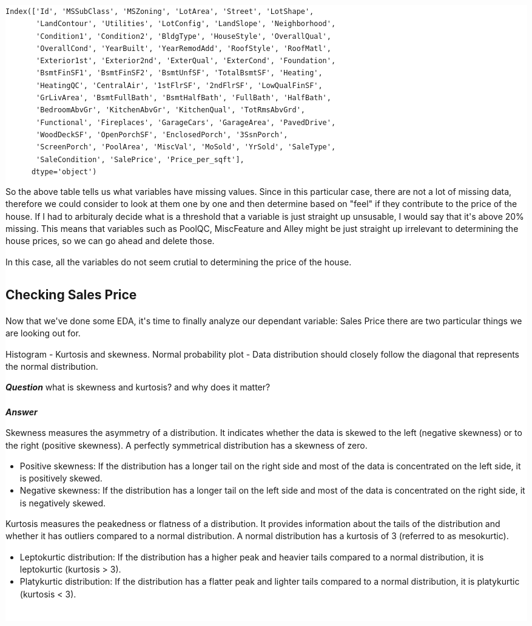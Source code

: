 




    Index(['Id', 'MSSubClass', 'MSZoning', 'LotArea', 'Street', 'LotShape',
           'LandContour', 'Utilities', 'LotConfig', 'LandSlope', 'Neighborhood',
           'Condition1', 'Condition2', 'BldgType', 'HouseStyle', 'OverallQual',
           'OverallCond', 'YearBuilt', 'YearRemodAdd', 'RoofStyle', 'RoofMatl',
           'Exterior1st', 'Exterior2nd', 'ExterQual', 'ExterCond', 'Foundation',
           'BsmtFinSF1', 'BsmtFinSF2', 'BsmtUnfSF', 'TotalBsmtSF', 'Heating',
           'HeatingQC', 'CentralAir', '1stFlrSF', '2ndFlrSF', 'LowQualFinSF',
           'GrLivArea', 'BsmtFullBath', 'BsmtHalfBath', 'FullBath', 'HalfBath',
           'BedroomAbvGr', 'KitchenAbvGr', 'KitchenQual', 'TotRmsAbvGrd',
           'Functional', 'Fireplaces', 'GarageCars', 'GarageArea', 'PavedDrive',
           'WoodDeckSF', 'OpenPorchSF', 'EnclosedPorch', '3SsnPorch',
           'ScreenPorch', 'PoolArea', 'MiscVal', 'MoSold', 'YrSold', 'SaleType',
           'SaleCondition', 'SalePrice', 'Price_per_sqft'],
          dtype='object')



So the above table tells us what variables have missing values. Since in this particular case, there are not a lot of missing data, therefore we could consider to look at them one by one and then determine based on "feel" if they contribute to the price of the house. If I had to arbituraly decide what is a threshold that a variable is just straight up unsusable, I would say that it's above 20% missing. This means that variables such as PoolQC, MiscFeature and Alley might be just straight up irrelevant to determining the house prices, so we can go ahead and delete those.  

In this case, all the variables do not seem crutial to determining the price of the house. 


## Checking Sales Price

Now that we've done some EDA, it's time to finally analyze our dependant variable: Sales Price there are two particular things we are looking out for. 

Histogram - Kurtosis and skewness.
Normal probability plot - Data distribution should closely follow the diagonal that represents the normal distribution.

***Question*** what is skewness and kurtosis? and why does it matter? <br>
<br>
***Answer*** 

Skewness measures the asymmetry of a distribution. It indicates whether the data is skewed to the left (negative skewness) or to the right (positive skewness). A perfectly symmetrical distribution has a skewness of zero.
- Positive skewness: If the distribution has a longer tail on the right side and most of the data is concentrated on the left side, it is positively skewed.
- Negative skewness: If the distribution has a longer tail on the left side and most of the data is concentrated on the right side, it is negatively skewed.

Kurtosis measures the peakedness or flatness of a distribution. It provides information about the tails of the distribution and whether it has outliers compared to a normal distribution. A normal distribution has a kurtosis of 3 (referred to as mesokurtic).
- Leptokurtic distribution: If the distribution has a higher peak and heavier tails compared to a normal distribution, it is leptokurtic (kurtosis > 3).
- Platykurtic distribution: If the distribution has a flatter peak and lighter tails compared to a normal distribution, it is platykurtic (kurtosis < 3).<br>
<br>
